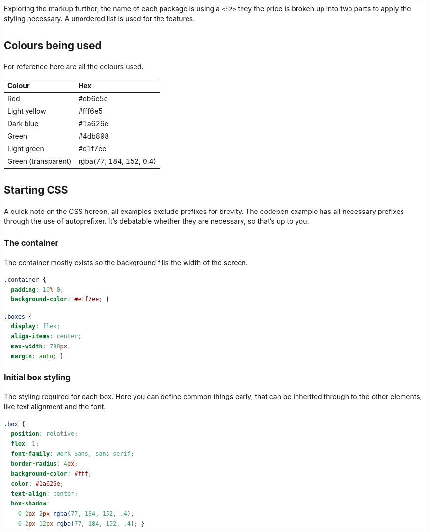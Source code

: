 Exploring the markup further, the name of each package is using a `<h2>` they  the price is broken up into two parts to apply the styling necessary. A unordered list is used for the features.

## Colours being used
For reference here are all the colours used.

| Colour | Hex |
|:-|:-|
| Red | #eb6e5e |
| Light yellow | #fff6e5 |
| Dark blue | #1a626e |
| Green | #4db898 |
| Light green | #e1f7ee |
| Green (transparent) | rgba(77, 184, 152, 0.4) |

## Starting CSS
A quick note on the CSS hereon, all examples exclude prefixes for brevity. The codepen example has all necessary prefixes through the use of autoprefixer. It’s debatable whether they are necessary, so that’s up to you.

### The container
The container mostly exists so the background fills the width of the screen.

```css
.container {
  padding: 10% 0;
  background-color: #e1f7ee; }
```

```css
.boxes {
  display: flex;
  align-items: center;
  max-width: 798px;
  margin: auto; }
```

### Initial box styling
The styling required for each box. Here you can define common things early, that can be inherited through to the other elements, like text alignment and the font.

```css
.box {
  position: relative;
  flex: 1;
  font-family: Work Sans, sans-serif;
  border-radius: 4px;
  background-color: #fff;
  color: #1a626e;
  text-align: center;
  box-shadow:
    0 2px 2px rgba(77, 184, 152, .4),
    0 2px 12px rgba(77, 184, 152, .4); }
```
